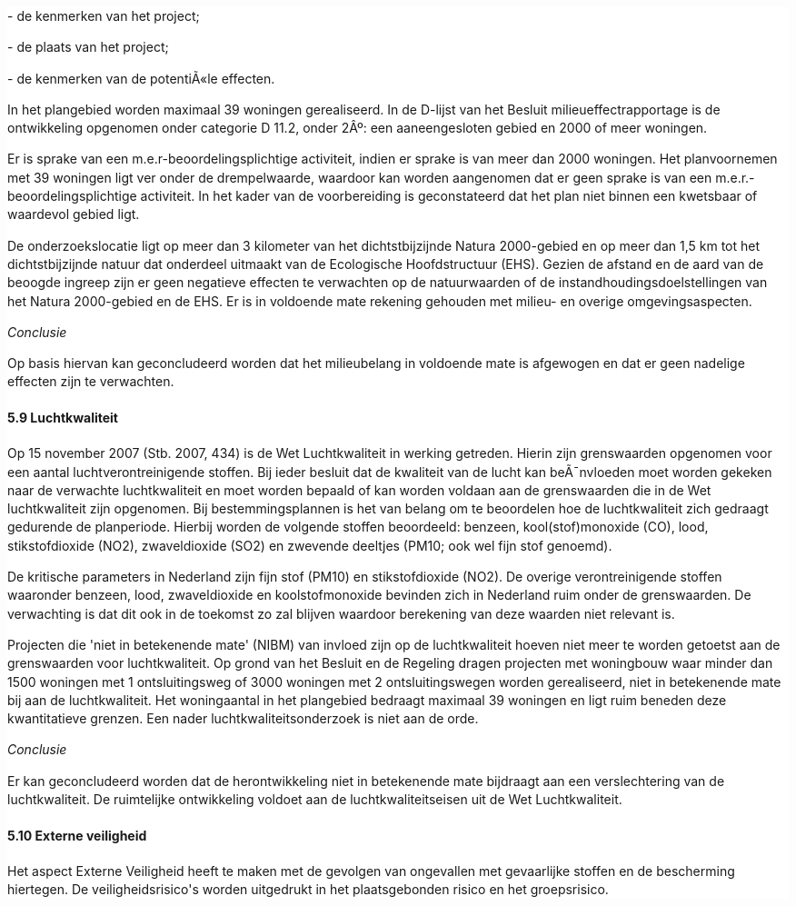 \- de kenmerken van het project;

\- de plaats van het project;

\- de kenmerken van de potentiÃ«le effecten.

In het plangebied worden maximaal 39 woningen gerealiseerd. In de D\-lijst van het Besluit milieueffectrapportage is de ontwikkeling opgenomen onder categorie D 11\.2, onder 2Âº: een aaneengesloten gebied en 2000 of meer woningen.

Er is sprake van een m.e.r\-beoordelingsplichtige activiteit, indien er sprake is van meer dan 2000 woningen. Het planvoornemen met 39 woningen ligt ver onder de drempelwaarde, waardoor kan worden aangenomen dat er geen sprake is van een m.e.r.\-beoordelingsplichtige activiteit. In het kader van de voorbereiding is geconstateerd dat het plan niet binnen een kwetsbaar of waardevol gebied ligt.

De onderzoekslocatie ligt op meer dan 3 kilometer van het dichtstbijzijnde Natura 2000\-gebied en op meer dan 1,5 km tot het dichtstbijzijnde natuur dat onderdeel uitmaakt van de Ecologische Hoofdstructuur (EHS). Gezien de afstand en de aard van de beoogde ingreep zijn er geen negatieve effecten te verwachten op de natuurwaarden of de instandhoudingsdoelstellingen van het Natura 2000\-gebied en de EHS. Er is in voldoende mate rekening gehouden met milieu\- en overige omgevingsaspecten.

*Conclusie*

Op basis hiervan kan geconcludeerd worden dat het milieubelang in voldoende mate is afgewogen en dat er geen nadelige effecten zijn te verwachten.

#### 5\.9 Luchtkwaliteit

Op 15 november 2007 (Stb. 2007, 434\) is de Wet Luchtkwaliteit in werking getreden. Hierin zijn grenswaarden opgenomen voor een aantal luchtverontreinigende stoffen. Bij ieder besluit dat de kwaliteit van de lucht kan beÃ¯nvloeden moet worden gekeken naar de verwachte luchtkwaliteit en moet worden bepaald of kan worden voldaan aan de grenswaarden die in de Wet luchtkwaliteit zijn opgenomen. Bij bestemmingsplannen is het van belang om te beoordelen hoe de luchtkwaliteit zich gedraagt gedurende de planperiode. Hierbij worden de volgende stoffen beoordeeld: benzeen, kool(stof)monoxide (CO), lood, stikstofdioxide (NO2), zwaveldioxide (SO2) en zwevende deeltjes (PM10; ook wel fijn stof genoemd).

De kritische parameters in Nederland zijn fijn stof (PM10) en stikstofdioxide (NO2). De overige verontreinigende stoffen waaronder benzeen, lood, zwaveldioxide en koolstofmonoxide bevinden zich in Nederland ruim onder de grenswaarden. De verwachting is dat dit ook in de toekomst zo zal blijven waardoor berekening van deze waarden niet relevant is.

Projecten die 'niet in betekenende mate' (NIBM) van invloed zijn op de luchtkwaliteit hoeven niet meer te worden getoetst aan de grenswaarden voor luchtkwaliteit. Op grond van het Besluit en de Regeling dragen projecten met woningbouw waar minder dan 1500 woningen met 1 ontsluitingsweg of 3000 woningen met 2 ontsluitingswegen worden gerealiseerd, niet in betekenende mate bij aan de luchtkwaliteit. Het woningaantal in het plangebied bedraagt maximaal 39 woningen en ligt ruim beneden deze kwantitatieve grenzen. Een nader luchtkwaliteitsonderzoek is niet aan de orde.

*Conclusie*

Er kan geconcludeerd worden dat de herontwikkeling niet in betekenende mate bijdraagt aan een verslechtering van de luchtkwaliteit. De ruimtelijke ontwikkeling voldoet aan de luchtkwaliteitseisen uit de Wet Luchtkwaliteit.

#### 5\.10 Externe veiligheid

Het aspect Externe Veiligheid heeft te maken met de gevolgen van ongevallen met gevaarlijke stoffen en de bescherming hiertegen. De veiligheidsrisico's worden uitgedrukt in het plaatsgebonden risico en het groepsrisico.

